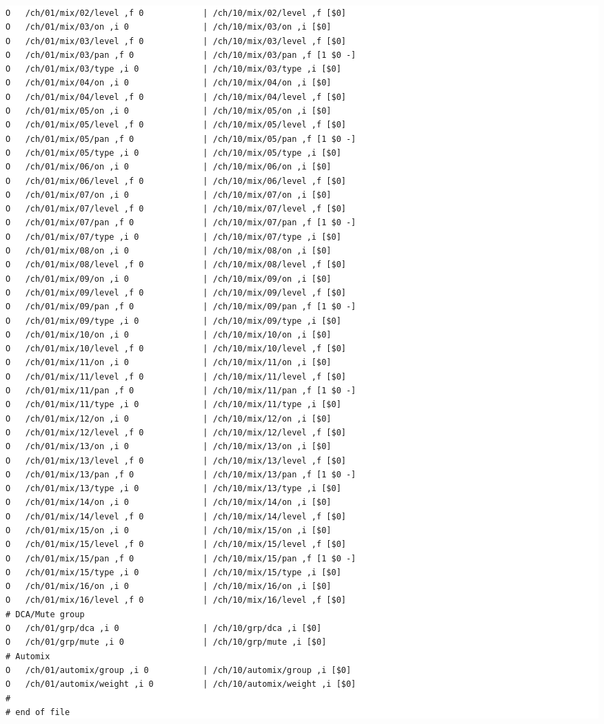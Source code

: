 ```
O   /ch/01/mix/02/level ,f 0            | /ch/10/mix/02/level ,f [$0]
O   /ch/01/mix/03/on ,i 0               | /ch/10/mix/03/on ,i [$0]
O   /ch/01/mix/03/level ,f 0            | /ch/10/mix/03/level ,f [$0]
O   /ch/01/mix/03/pan ,f 0              | /ch/10/mix/03/pan ,f [1 $0 -]
O   /ch/01/mix/03/type ,i 0             | /ch/10/mix/03/type ,i [$0]
O   /ch/01/mix/04/on ,i 0               | /ch/10/mix/04/on ,i [$0]
O   /ch/01/mix/04/level ,f 0            | /ch/10/mix/04/level ,f [$0]
O   /ch/01/mix/05/on ,i 0               | /ch/10/mix/05/on ,i [$0]
O   /ch/01/mix/05/level ,f 0            | /ch/10/mix/05/level ,f [$0]
O   /ch/01/mix/05/pan ,f 0              | /ch/10/mix/05/pan ,f [1 $0 -]
O   /ch/01/mix/05/type ,i 0             | /ch/10/mix/05/type ,i [$0]
O   /ch/01/mix/06/on ,i 0               | /ch/10/mix/06/on ,i [$0]
O   /ch/01/mix/06/level ,f 0            | /ch/10/mix/06/level ,f [$0]
O   /ch/01/mix/07/on ,i 0               | /ch/10/mix/07/on ,i [$0]
O   /ch/01/mix/07/level ,f 0            | /ch/10/mix/07/level ,f [$0]
O   /ch/01/mix/07/pan ,f 0              | /ch/10/mix/07/pan ,f [1 $0 -]
O   /ch/01/mix/07/type ,i 0             | /ch/10/mix/07/type ,i [$0]
O   /ch/01/mix/08/on ,i 0               | /ch/10/mix/08/on ,i [$0]
O   /ch/01/mix/08/level ,f 0            | /ch/10/mix/08/level ,f [$0]
O   /ch/01/mix/09/on ,i 0               | /ch/10/mix/09/on ,i [$0]
O   /ch/01/mix/09/level ,f 0            | /ch/10/mix/09/level ,f [$0]
O   /ch/01/mix/09/pan ,f 0              | /ch/10/mix/09/pan ,f [1 $0 -]
O   /ch/01/mix/09/type ,i 0             | /ch/10/mix/09/type ,i [$0]
O   /ch/01/mix/10/on ,i 0               | /ch/10/mix/10/on ,i [$0]
O   /ch/01/mix/10/level ,f 0            | /ch/10/mix/10/level ,f [$0]
O   /ch/01/mix/11/on ,i 0               | /ch/10/mix/11/on ,i [$0]
O   /ch/01/mix/11/level ,f 0            | /ch/10/mix/11/level ,f [$0]
O   /ch/01/mix/11/pan ,f 0              | /ch/10/mix/11/pan ,f [1 $0 -]
O   /ch/01/mix/11/type ,i 0             | /ch/10/mix/11/type ,i [$0]
O   /ch/01/mix/12/on ,i 0               | /ch/10/mix/12/on ,i [$0]
O   /ch/01/mix/12/level ,f 0            | /ch/10/mix/12/level ,f [$0]
O   /ch/01/mix/13/on ,i 0               | /ch/10/mix/13/on ,i [$0]
O   /ch/01/mix/13/level ,f 0            | /ch/10/mix/13/level ,f [$0]
O   /ch/01/mix/13/pan ,f 0              | /ch/10/mix/13/pan ,f [1 $0 -]
O   /ch/01/mix/13/type ,i 0             | /ch/10/mix/13/type ,i [$0]
O   /ch/01/mix/14/on ,i 0               | /ch/10/mix/14/on ,i [$0]
O   /ch/01/mix/14/level ,f 0            | /ch/10/mix/14/level ,f [$0]
O   /ch/01/mix/15/on ,i 0               | /ch/10/mix/15/on ,i [$0]
O   /ch/01/mix/15/level ,f 0            | /ch/10/mix/15/level ,f [$0]
O   /ch/01/mix/15/pan ,f 0              | /ch/10/mix/15/pan ,f [1 $0 -]
O   /ch/01/mix/15/type ,i 0             | /ch/10/mix/15/type ,i [$0]
O   /ch/01/mix/16/on ,i 0               | /ch/10/mix/16/on ,i [$0]
O   /ch/01/mix/16/level ,f 0            | /ch/10/mix/16/level ,f [$0]
# DCA/Mute group
O   /ch/01/grp/dca ,i 0                 | /ch/10/grp/dca ,i [$0]
O   /ch/01/grp/mute ,i 0                | /ch/10/grp/mute ,i [$0]
# Automix
O   /ch/01/automix/group ,i 0           | /ch/10/automix/group ,i [$0]
O   /ch/01/automix/weight ,i 0          | /ch/10/automix/weight ,i [$0]
#    
# end of file
```

